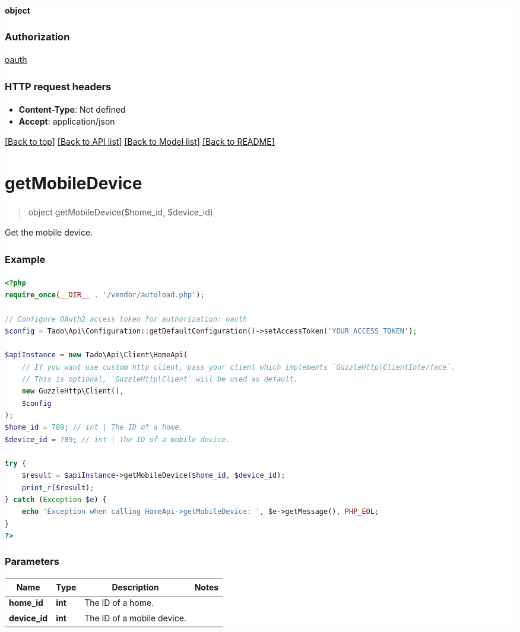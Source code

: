 **object**

### Authorization

[oauth](../../README.md#oauth)

### HTTP request headers

 - **Content-Type**: Not defined
 - **Accept**: application/json

[[Back to top]](#) [[Back to API list]](../../README.md#documentation-for-api-endpoints) [[Back to Model list]](../../README.md#documentation-for-models) [[Back to README]](../../README.md)

# **getMobileDevice**
> object getMobileDevice($home_id, $device_id)

Get the mobile device.

### Example
```php
<?php
require_once(__DIR__ . '/vendor/autoload.php');

// Configure OAuth2 access token for authorization: oauth
$config = Tado\Api\Configuration::getDefaultConfiguration()->setAccessToken('YOUR_ACCESS_TOKEN');

$apiInstance = new Tado\Api\Client\HomeApi(
    // If you want use custom http client, pass your client which implements `GuzzleHttp\ClientInterface`.
    // This is optional, `GuzzleHttp\Client` will be used as default.
    new GuzzleHttp\Client(),
    $config
);
$home_id = 789; // int | The ID of a home.
$device_id = 789; // int | The ID of a mobile device.

try {
    $result = $apiInstance->getMobileDevice($home_id, $device_id);
    print_r($result);
} catch (Exception $e) {
    echo 'Exception when calling HomeApi->getMobileDevice: ', $e->getMessage(), PHP_EOL;
}
?>
```

### Parameters

Name | Type | Description  | Notes
------------- | ------------- | ------------- | -------------
 **home_id** | **int**| The ID of a home. |
 **device_id** | **int**| The ID of a mobile device. |
